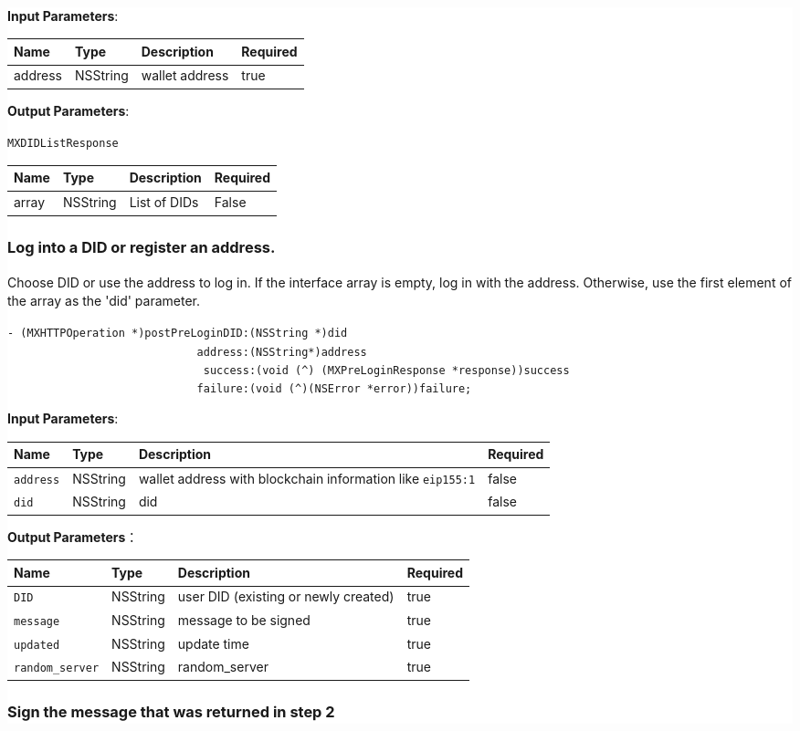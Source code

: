 **Input Parameters**:



| Name    | Type     | Description    | Required |
| :------ | :------- | :------------- | :------- |
| address | NSString | wallet address | true     |

**Output Parameters**:

```
MXDIDListResponse
```



| Name  | Type     | Description  | Required |
| :---- | :------- | :----------- | :------- |
| array | NSString | List of DIDs | False    |

###    Log into a DID or register an address. 

Choose DID or use the address to log in. If the interface array is empty, log in with the address. Otherwise, use the first element of the array as the 'did' parameter.



```
- (MXHTTPOperation *)postPreLoginDID:(NSString *)did
                             address:(NSString*)address
                              success:(void (^) (MXPreLoginResponse *response))success
                             failure:(void (^)(NSError *error))failure;
```

**Input Parameters**:



| Name      | Type     | Description                                                | Required |
| :-------- | :------- | :--------------------------------------------------------- | :------- |
| `address` | NSString | wallet address with blockchain information like `eip155:1` | false    |
| `did`     | NSString | did                                                        | false    |

**Output Parameters**：



| Name      | Type   | Description                          | Required |
| :-------- | :----- | :----------------------------------- | :------- |
| `DID`     | NSString | user DID (existing or newly created) | true     |
| `message` | NSString | message to be signed                 | true     |
| `updated` | NSString | update time                          | true     |
| `random_server` | NSString | random_server                        | true     |



###  Sign the message that was returned in step 2
